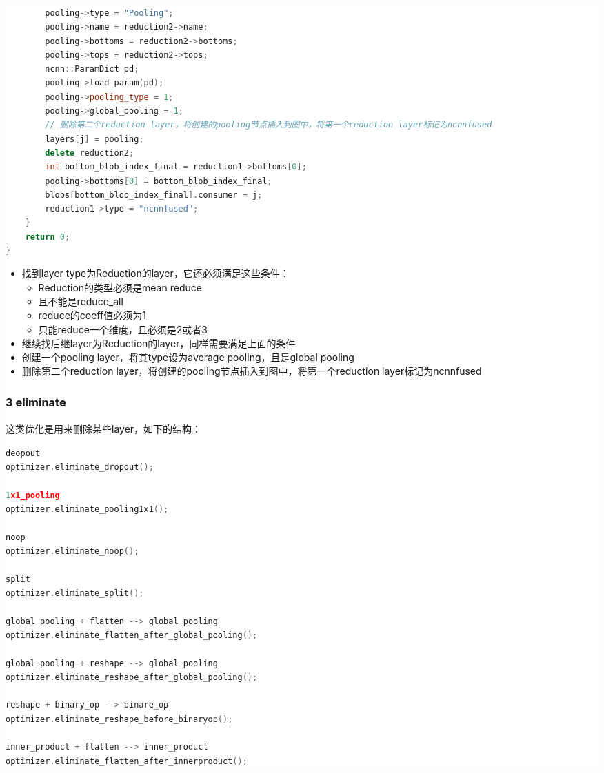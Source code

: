 ```cpp
        pooling->type = "Pooling";
        pooling->name = reduction2->name;
        pooling->bottoms = reduction2->bottoms;
        pooling->tops = reduction2->tops;
        ncnn::ParamDict pd;
        pooling->load_param(pd);
        pooling->pooling_type = 1;
        pooling->global_pooling = 1;
        // 删除第二个reduction layer，将创建的pooling节点插入到图中，将第一个reduction layer标记为ncnnfused
        layers[j] = pooling;
        delete reduction2;
        int bottom_blob_index_final = reduction1->bottoms[0];
        pooling->bottoms[0] = bottom_blob_index_final;
        blobs[bottom_blob_index_final].consumer = j;
        reduction1->type = "ncnnfused";
    }
    return 0;
}
```

* 找到layer type为Reduction的layer，它还必须满足这些条件：
  * Reduction的类型必须是mean reduce
  * 且不能是reduce_all
  * reduce的coeff值必须为1
  * 只能reduce一个维度，且必须是2或者3
* 继续找后继layer为Reduction的layer，同样需要满足上面的条件
* 创建一个pooling layer，将其type设为average pooling，且是global pooling
* 删除第二个reduction layer，将创建的pooling节点插入到图中，将第一个reduction layer标记为ncnnfused


### 3 eliminate

这类优化是用来删除某些layer，如下的结构：
```cpp
deopout
optimizer.eliminate_dropout();

1x1_pooling
optimizer.eliminate_pooling1x1();

noop
optimizer.eliminate_noop();

split
optimizer.eliminate_split();

global_pooling + flatten --> global_pooling
optimizer.eliminate_flatten_after_global_pooling();

global_pooling + reshape --> global_pooling
optimizer.eliminate_reshape_after_global_pooling();

reshape + binary_op --> binare_op
optimizer.eliminate_reshape_before_binaryop();

inner_product + flatten --> inner_product
optimizer.eliminate_flatten_after_innerproduct();
```
